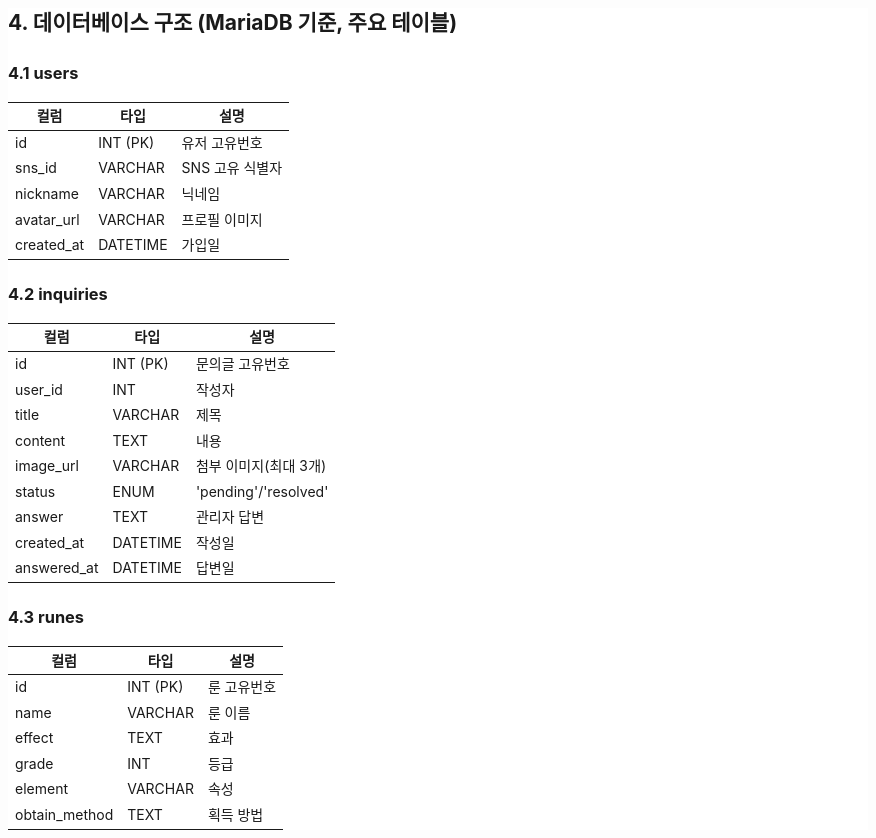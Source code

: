 
## 4. **데이터베이스 구조 (MariaDB 기준, 주요 테이블)**

### 4.1 **users**

| 컬럼 | 타입 | 설명 |
| --- | --- | --- |
| id | INT (PK) | 유저 고유번호 |
| sns_id | VARCHAR | SNS 고유 식별자 |
| nickname | VARCHAR | 닉네임 |
| avatar_url | VARCHAR | 프로필 이미지 |
| created_at | DATETIME | 가입일 |

### 4.2 **inquiries**

| 컬럼 | 타입 | 설명 |
| --- | --- | --- |
| id | INT (PK) | 문의글 고유번호 |
| user_id | INT | 작성자 |
| title | VARCHAR | 제목 |
| content | TEXT | 내용 |
| image_url | VARCHAR | 첨부 이미지(최대 3개) |
| status | ENUM | 'pending'/'resolved' |
| answer | TEXT | 관리자 답변 |
| created_at | DATETIME | 작성일 |
| answered_at | DATETIME | 답변일 |

### 4.3 **runes**

| 컬럼 | 타입 | 설명 |
| --- | --- | --- |
| id | INT (PK) | 룬 고유번호 |
| name | VARCHAR | 룬 이름 |
| effect | TEXT | 효과 |
| grade | INT | 등급 |
| element | VARCHAR | 속성 |
| obtain_method | TEXT | 획득 방법 |
